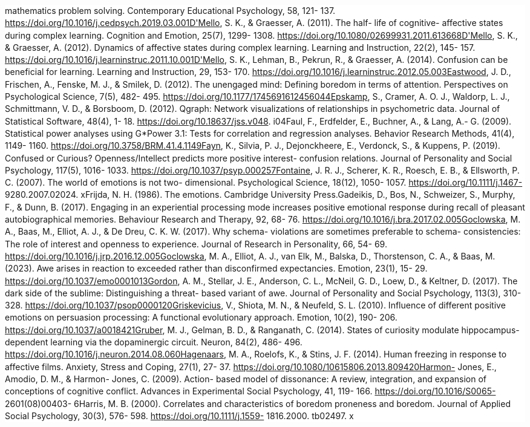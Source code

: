 mathematics problem solving. Contemporary Educational Psychology, 58, 121- 137. https://doi.org/10.1016/j.cedpsych.2019.03.001D'Mello, S. K., & Graesser, A. (2011). The half- life of cognitive- affective states during complex learning. Cognition and Emotion, 25(7), 1299- 1308. https://doi.org/10.1080/02699931.2011.613668D'Mello, S. K., & Graesser, A. (2012). Dynamics of affective states during complex learning. Learning and Instruction, 22(2), 145- 157. https://doi.org/10.1016/j.learninstruc.2011.10.001D'Mello, S. K., Lehman, B., Pekrun, R., & Graesser, A. (2014). Confusion can be beneficial for learning. Learning and Instruction, 29, 153- 170. https://doi.org/10.1016/j.learninstruc.2012.05.003Eastwood, J. D., Frischen, A., Fenske, M. J., & Smilek, D. (2012). The unengaged mind: Defining boredom in terms of attention. Perspectives on Psychological Science, 7(5), 482- 495. https://doi.org/10.1177/1745691612456044Epskamp, S., Cramer, A. O. J., Waldorp, L. J., Schmittmann, V. D., & Borsboom, D. (2012). Qgraph: Network visualizations of relationships in psychometric data. Journal of Statistical Software, 48(4), 1- 18. https://doi.org/10.18637/jss.v048. i04Faul, F., Erdfelder, E., Buchner, A., & Lang, A.- G. (2009). Statistical power analyses using G*Power 3.1: Tests for correlation and regression analyses. Behavior Research Methods, 41(4), 1149- 1160. https://doi.org/10.3758/BRM.41.4.1149Fayn, K., Silvia, P. J., Dejonckheere, E., Verdonck, S., & Kuppens, P. (2019). Confused or Curious? Openness/Intellect predicts more positive interest- confusion relations. Journal of Personality and Social Psychology, 117(5), 1016- 1033. https://doi.org/10.1037/psyp.000257Fontaine, J. R. J., Scherer, K. R., Roesch, E. B., & Ellsworth, P. C. (2007). The world of emotions is not two- dimensional. Psychological Science, 18(12), 1050- 1057. https://doi.org/10.1111/j.1467- 9280.2007.02024. xFrijda, N. H. (1986). The emotions. Cambridge University Press.Gadeikis, D., Bos, N., Schweizer, S., Murphy, F., & Dunn, B. (2017). Engaging in an experiential processing mode increases positive emotional response during recall of pleasant autobiographical memories. Behaviour Research and Therapy, 92, 68- 76. https://doi.org/10.1016/j.bra.2017.02.005Goclowska, M. A., Baas, M., Elliot, A. J., & De Dreu, C. K. W. (2017). Why schema- violations are sometimes preferable to schema- consistencies: The role of interest and openness to experience. Journal of Research in Personality, 66, 54- 69. https://doi.org/10.1016/j.jrp.2016.12.005Goclowska, M. A., Elliot, A. J., van Elk, M., Balska, D., Thorstenson, C. A., & Baas, M. (2023). Awe arises in reaction to exceeded rather than disconfirmed expectancies. Emotion, 23(1), 15- 29. https://doi.org/10.1037/emo0001013Gordon, A. M., Stellar, J. E., Anderson, C. L., McNeil, G. D., Loew, D., & Keltner, D. (2017). The dark side of the sublime: Distinguishing a threat- based variant of awe. Journal of Personality and Social Psychology, 113(3), 310- 328. https://doi.org/10.1037/psop0000120Griskevicius, V., Shiota, M. N., & Neufeld, S. L. (2010). Influence of different positive emotions on persuasion processing: A functional evolutionary approach. Emotion, 10(2), 190- 206. https://doi.org/10.1037/a0018421Gruber, M. J., Gelman, B. D., & Ranganath, C. (2014). States of curiosity modulate hippocampus- dependent learning via the dopaminergic circuit. Neuron, 84(2), 486- 496. https://doi.org/10.1016/j.neuron.2014.08.060Hagenaars, M. A., Roelofs, K., & Stins, J. F. (2014). Human freezing in response to affective films. Anxiety, Stress and Coping, 27(1), 27- 37. https://doi.org/10.1080/10615806.2013.809420Harmon- Jones, E., Amodio, D. M., & Harmon- Jones, C. (2009). Action- based model of dissonance: A review, integration, and expansion of conceptions of cognitive conflict. Advances in Experimental Social Psychology, 41, 119- 166. https://doi.org/10.1016/S0065- 2601(08)00403- 6Harris, M. B. (2000). Correlates and characteristics of boredom proneness and boredom. Journal of Applied Social Psychology, 30(3), 576- 598. https://doi.org/10.1111/j.1559- 1816.2000. tb02497. x
